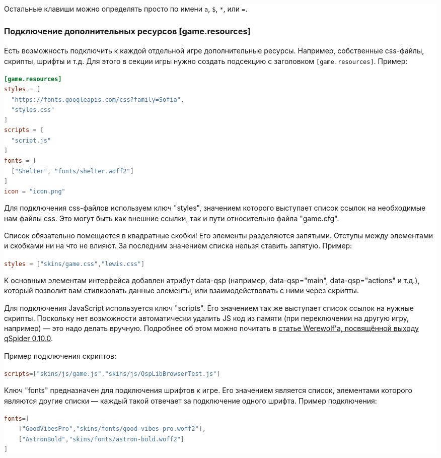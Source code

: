 Остальные клавиши можно определять просто по имени `a`, `$`, `*`, или `=`.

### Подключение дополнительных ресурсов [game.resources]


Есть возможность подключить к каждой отдельной игре дополнительные ресурсы. Например, собственные css-файлы, скрипты, шрифты и т.д. Для этого в секции игры нужно создать подсекцию с заголовком `[game.resources]`. Пример:

```toml
[game.resources]
styles = [
  "https://fonts.googleapis.com/css?family=Sofia",
  "styles.css"
]
scripts = [
  "script.js"
]
fonts = [
  ["Shelter", "fonts/shelter.woff2"]
]
icon = "icon.png"
```

Для подключения css-файлов используем ключ "styles", значением которого выступает список ссылок на необходимые нам файлы css. Это могут быть как внешние ссылки, так и пути относительно файла "game.cfg".

Список обязательно помещается в квадратные скобки! Его элементы разделяются запятыми. Отступы между элементами и скобками ни на что не влияют. За последним значением списка нельзя ставить запятую. Пример:

```toml
styles = ["skins/game.css","lewis.css"]
```

К основным элементам интерфейса добавлен атрибут data-qsp (например, data-qsp="main", data-qsp="actions" и т.д.), который позволит вам стилизовать данные элементы, или взаимодействовать с ними через скрипты.

Для подключения JavaScript используется ключ "scripts". Его значением так же выступает список ссылок на нужные скрипты. Поскольку нет возможности автоматически удалить JS код из памяти (при переключении на другую игру, например) — это надо делать вручную. Подробнее об этом можно почитать в [статье Werewolf'а, посвящённой выходу qSpider 0.10.0](https://ifhub.club/2021/05/23/qspider-0100.html).

Пример подключения скриптов:

```toml
scripts=["skins/js/game.js","skins/js/QspLibBrowserTest.js"]
```

Ключ "fonts" предназначен для подключения шрифтов к игре. Его значением является список, элементами которого являются другие списки — каждый такой отвечает за подключение одного шрифта. Пример подключения:

```toml
fonts=[
    ["GoodVibesPro","skins/fonts/good-vibes-pro.woff2"],
    ["AstronBold","skins/fonts/astron-bold.woff2"]
]
```
